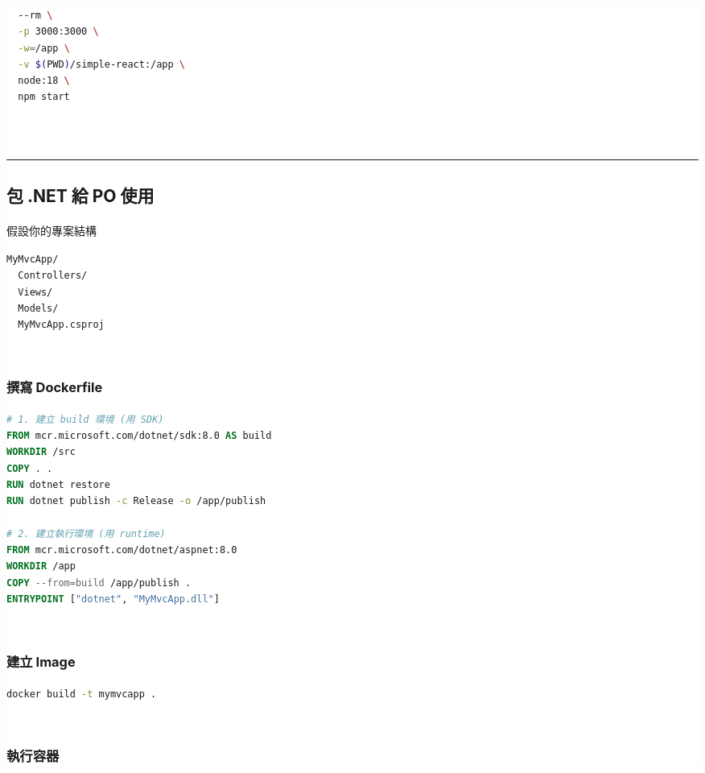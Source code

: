 ```bash
  --rm \
  -p 3000:3000 \
  -w=/app \
  -v $(PWD)/simple-react:/app \
  node:18 \
  npm start
```

<br><br>

---

## 包 .NET 給 PO 使用

假設你的專案結構

```
MyMvcApp/
  Controllers/
  Views/
  Models/
  MyMvcApp.csproj
```

<br>

### 撰寫 Dockerfile

```dockerfile
# 1. 建立 build 環境 (用 SDK)
FROM mcr.microsoft.com/dotnet/sdk:8.0 AS build
WORKDIR /src
COPY . .
RUN dotnet restore
RUN dotnet publish -c Release -o /app/publish

# 2. 建立執行環境 (用 runtime)
FROM mcr.microsoft.com/dotnet/aspnet:8.0
WORKDIR /app
COPY --from=build /app/publish .
ENTRYPOINT ["dotnet", "MyMvcApp.dll"]
```

<br>

### 建立 Image

```bash
docker build -t mymvcapp .
```

<br>

### 執行容器
